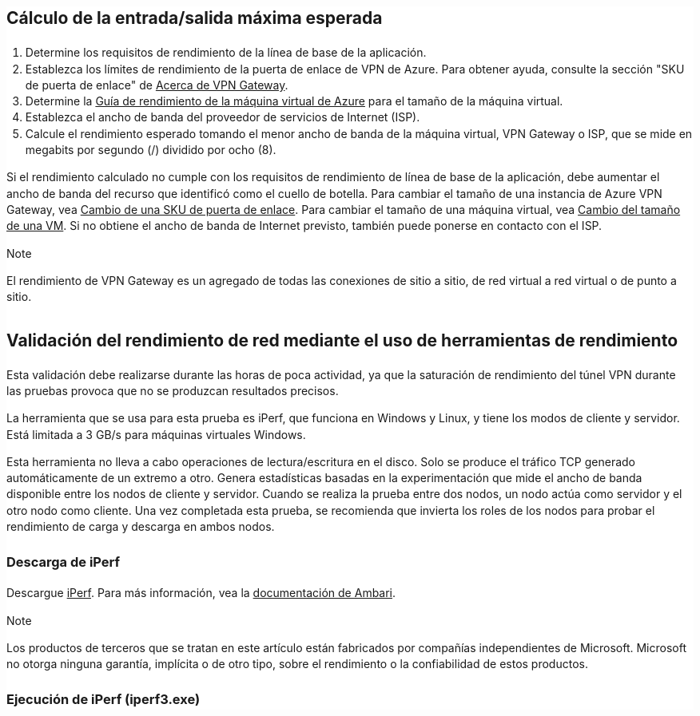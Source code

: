 ## <a name="calculate-the-maximum-expected-ingressegress"></a>Cálculo de la entrada/salida máxima esperada

1. Determine los requisitos de rendimiento de la línea de base de la aplicación.
1. Establezca los límites de rendimiento de la puerta de enlace de VPN de Azure. Para obtener ayuda, consulte la sección "SKU de puerta de enlace" de [Acerca de VPN Gateway](vpn-gateway-about-vpngateways.md#gwsku).
1. Determine la [Guía de rendimiento de la máquina virtual de Azure](../virtual-machines/sizes.md) para el tamaño de la máquina virtual.
1. Establezca el ancho de banda del proveedor de servicios de Internet (ISP).
1. Calcule el rendimiento esperado tomando el menor ancho de banda de la máquina virtual, VPN Gateway o ISP, que se mide en megabits por segundo (/) dividido por ocho (8).

Si el rendimiento calculado no cumple con los requisitos de rendimiento de línea de base de la aplicación, debe aumentar el ancho de banda del recurso que identificó como el cuello de botella. Para cambiar el tamaño de una instancia de Azure VPN Gateway, vea [Cambio de una SKU de puerta de enlace](vpn-gateway-about-vpn-gateway-settings.md#gwsku). Para cambiar el tamaño de una máquina virtual, vea [Cambio del tamaño de una VM](../virtual-machines/resize-vm.md). Si no obtiene el ancho de banda de Internet previsto, también puede ponerse en contacto con el ISP.

> [!NOTE]
> El rendimiento de VPN Gateway es un agregado de todas las conexiones de sitio a sitio, de red virtual a red virtual o de punto a sitio.

## <a name="validate-network-throughput-by-using-performance-tools"></a>Validación del rendimiento de red mediante el uso de herramientas de rendimiento

Esta validación debe realizarse durante las horas de poca actividad, ya que la saturación de rendimiento del túnel VPN durante las pruebas provoca que no se produzcan resultados precisos.

La herramienta que se usa para esta prueba es iPerf, que funciona en Windows y Linux, y tiene los modos de cliente y servidor. Está limitada a 3 GB/s para máquinas virtuales Windows.

Esta herramienta no lleva a cabo operaciones de lectura/escritura en el disco. Solo se produce el tráfico TCP generado automáticamente de un extremo a otro. Genera estadísticas basadas en la experimentación que mide el ancho de banda disponible entre los nodos de cliente y servidor. Cuando se realiza la prueba entre dos nodos, un nodo actúa como servidor y el otro nodo como cliente. Una vez completada esta prueba, se recomienda que invierta los roles de los nodos para probar el rendimiento de carga y descarga en ambos nodos.

### <a name="download-iperf"></a>Descarga de iPerf

Descargue [iPerf](https://iperf.fr/download/iperf_3.1/iperf-3.1.2-win64.zip). Para más información, vea la [documentación de Ambari](https://iperf.fr/iperf-doc.php).

 > [!NOTE]
 > Los productos de terceros que se tratan en este artículo están fabricados por compañías independientes de Microsoft. Microsoft no otorga ninguna garantía, implícita o de otro tipo, sobre el rendimiento o la confiabilidad de estos productos.

### <a name="run-iperf-iperf3exe"></a>Ejecución de iPerf (iperf3.exe)

